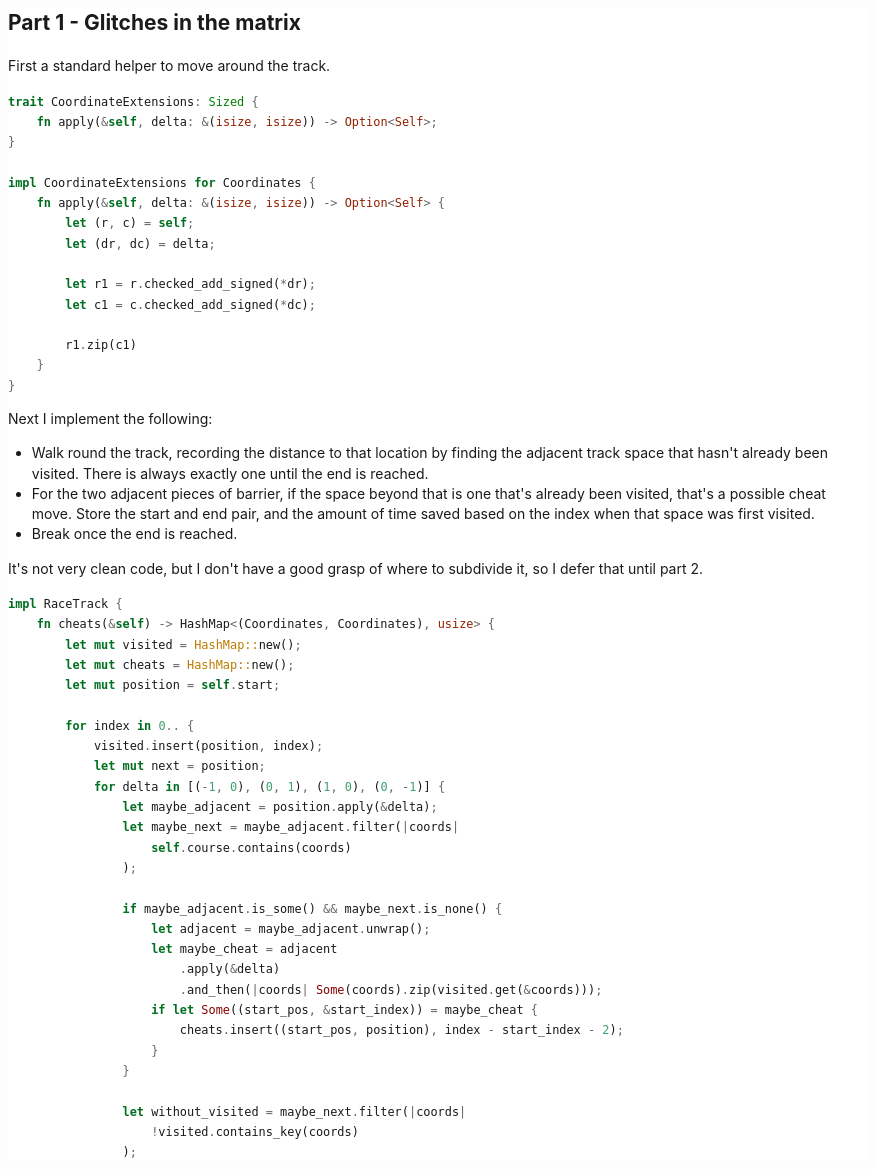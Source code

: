 ## Part 1 - Glitches in the matrix

First a standard helper to move around the track.

```rust
trait CoordinateExtensions: Sized {
    fn apply(&self, delta: &(isize, isize)) -> Option<Self>;
}

impl CoordinateExtensions for Coordinates {
    fn apply(&self, delta: &(isize, isize)) -> Option<Self> {
        let (r, c) = self;
        let (dr, dc) = delta;
        
        let r1 = r.checked_add_signed(*dr);
        let c1 = c.checked_add_signed(*dc);
        
        r1.zip(c1)
    }
}
```

Next I implement the following:

- Walk round the track, recording the distance to that location by finding the adjacent track space that hasn't
  already been visited. There is always exactly one until the end is reached.
- For the two adjacent pieces of barrier, if the space beyond that is one that's already been visited, that's a
  possible cheat move. Store the start and end pair, and the amount of time saved based on the index when that space
  was first visited.
- Break once the end is reached.

It's not very clean code, but I don't have a good grasp of where to subdivide it, so I defer that until part 2.

```rust
impl RaceTrack {
    fn cheats(&self) -> HashMap<(Coordinates, Coordinates), usize> {
        let mut visited = HashMap::new();
        let mut cheats = HashMap::new();
        let mut position = self.start;
        
        for index in 0.. {
            visited.insert(position, index);
            let mut next = position;
            for delta in [(-1, 0), (0, 1), (1, 0), (0, -1)] {
                let maybe_adjacent = position.apply(&delta);
                let maybe_next = maybe_adjacent.filter(|coords|
                    self.course.contains(coords)
                );
                
                if maybe_adjacent.is_some() && maybe_next.is_none() {
                    let adjacent = maybe_adjacent.unwrap();
                    let maybe_cheat = adjacent
                        .apply(&delta)
                        .and_then(|coords| Some(coords).zip(visited.get(&coords)));
                    if let Some((start_pos, &start_index)) = maybe_cheat {
                        cheats.insert((start_pos, position), index - start_index - 2);
                    }
                }
                
                let without_visited = maybe_next.filter(|coords|
                    !visited.contains_key(coords)
                );
```